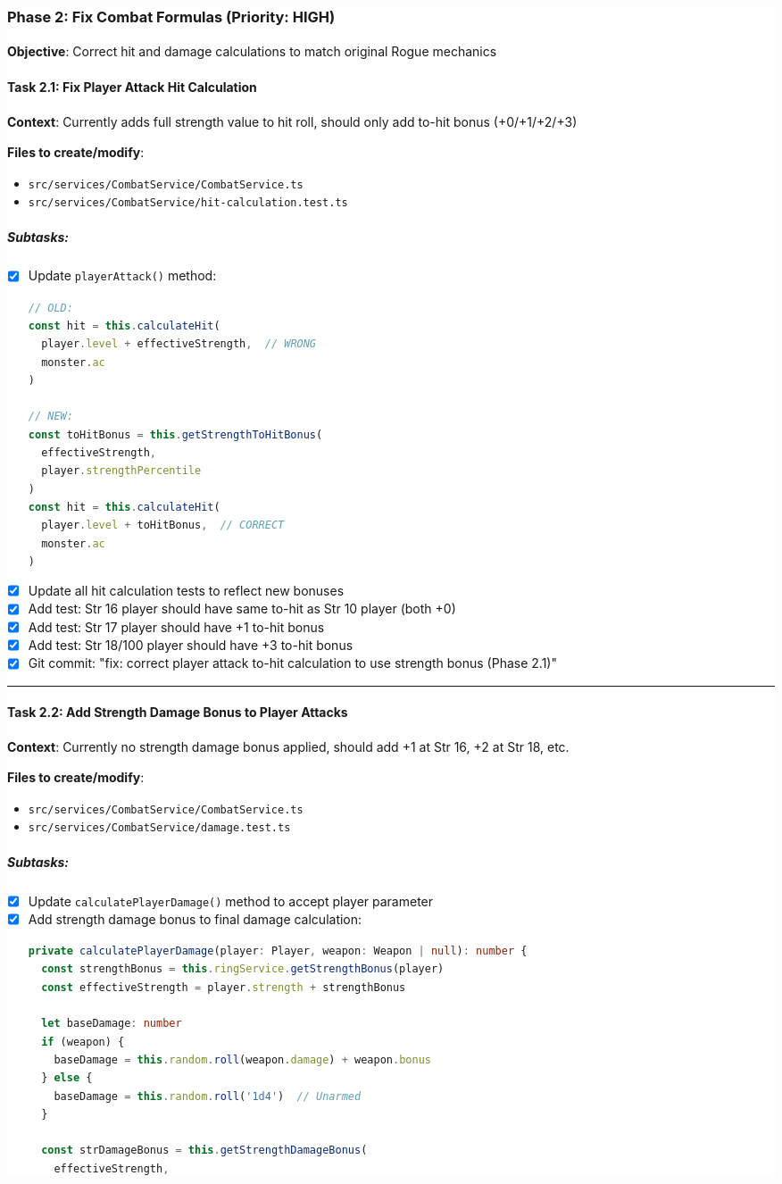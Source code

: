 
### Phase 2: Fix Combat Formulas (Priority: HIGH)

**Objective**: Correct hit and damage calculations to match original Rogue mechanics

#### Task 2.1: Fix Player Attack Hit Calculation

**Context**: Currently adds full strength value to hit roll, should only add to-hit bonus (+0/+1/+2/+3)

**Files to create/modify**:
- `src/services/CombatService/CombatService.ts`
- `src/services/CombatService/hit-calculation.test.ts`

##### Subtasks:
- [x] Update `playerAttack()` method:
  ```typescript
  // OLD:
  const hit = this.calculateHit(
    player.level + effectiveStrength,  // WRONG
    monster.ac
  )

  // NEW:
  const toHitBonus = this.getStrengthToHitBonus(
    effectiveStrength,
    player.strengthPercentile
  )
  const hit = this.calculateHit(
    player.level + toHitBonus,  // CORRECT
    monster.ac
  )
  ```
- [x] Update all hit calculation tests to reflect new bonuses
- [x] Add test: Str 16 player should have same to-hit as Str 10 player (both +0)
- [x] Add test: Str 17 player should have +1 to-hit bonus
- [x] Add test: Str 18/100 player should have +3 to-hit bonus
- [x] Git commit: "fix: correct player attack to-hit calculation to use strength bonus (Phase 2.1)"

---

#### Task 2.2: Add Strength Damage Bonus to Player Attacks

**Context**: Currently no strength damage bonus applied, should add +1 at Str 16, +2 at Str 18, etc.

**Files to create/modify**:
- `src/services/CombatService/CombatService.ts`
- `src/services/CombatService/damage.test.ts`

##### Subtasks:
- [x] Update `calculatePlayerDamage()` method to accept player parameter
- [x] Add strength damage bonus to final damage calculation:
  ```typescript
  private calculatePlayerDamage(player: Player, weapon: Weapon | null): number {
    const strengthBonus = this.ringService.getStrengthBonus(player)
    const effectiveStrength = player.strength + strengthBonus

    let baseDamage: number
    if (weapon) {
      baseDamage = this.random.roll(weapon.damage) + weapon.bonus
    } else {
      baseDamage = this.random.roll('1d4')  // Unarmed
    }

    const strDamageBonus = this.getStrengthDamageBonus(
      effectiveStrength,
  ```